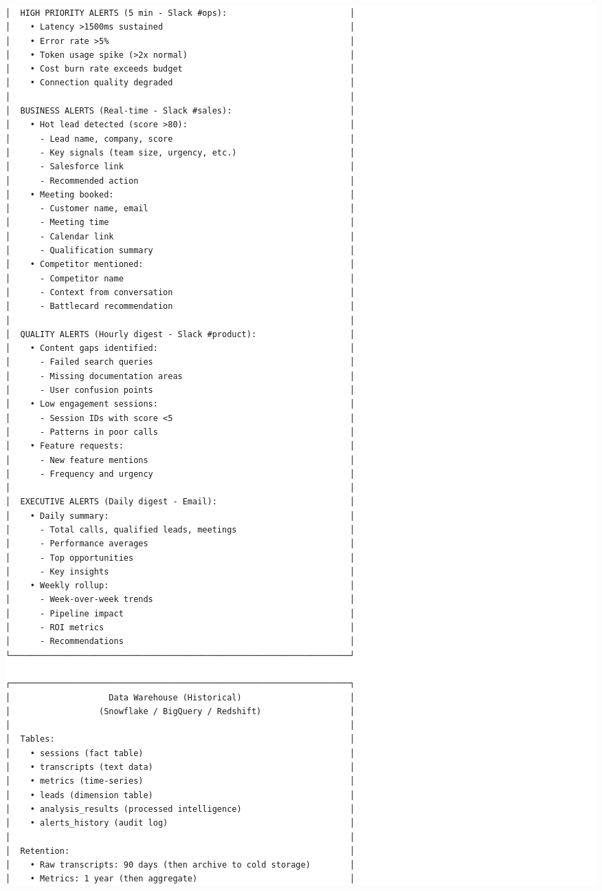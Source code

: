 ```
│  HIGH PRIORITY ALERTS (5 min - Slack #ops):                         │
│    • Latency >1500ms sustained                                      │
│    • Error rate >5%                                                 │
│    • Token usage spike (>2x normal)                                 │
│    • Cost burn rate exceeds budget                                  │
│    • Connection quality degraded                                    │
│                                                                     │
│  BUSINESS ALERTS (Real-time - Slack #sales):                        │
│    • Hot lead detected (score >80):                                 │
│      - Lead name, company, score                                    │
│      - Key signals (team size, urgency, etc.)                       │
│      - Salesforce link                                              │
│      - Recommended action                                           │
│    • Meeting booked:                                                │
│      - Customer name, email                                         │
│      - Meeting time                                                 │
│      - Calendar link                                                │
│      - Qualification summary                                        │
│    • Competitor mentioned:                                          │
│      - Competitor name                                              │
│      - Context from conversation                                    │
│      - Battlecard recommendation                                    │
│                                                                     │
│  QUALITY ALERTS (Hourly digest - Slack #product):                   │
│    • Content gaps identified:                                       │
│      - Failed search queries                                        │
│      - Missing documentation areas                                  │
│      - User confusion points                                        │
│    • Low engagement sessions:                                       │
│      - Session IDs with score <5                                    │
│      - Patterns in poor calls                                       │
│    • Feature requests:                                              │
│      - New feature mentions                                         │
│      - Frequency and urgency                                        │
│                                                                     │
│  EXECUTIVE ALERTS (Daily digest - Email):                           │
│    • Daily summary:                                                 │
│      - Total calls, qualified leads, meetings                       │
│      - Performance averages                                         │
│      - Top opportunities                                            │
│      - Key insights                                                 │
│    • Weekly rollup:                                                 │
│      - Week-over-week trends                                        │
│      - Pipeline impact                                              │
│      - ROI metrics                                                  │
│      - Recommendations                                              │
└─────────────────────────────────────────────────────────────────────┘

┌─────────────────────────────────────────────────────────────────────┐
│                    Data Warehouse (Historical)                      │
│                  (Snowflake / BigQuery / Redshift)                  │
│                                                                     │
│  Tables:                                                            │
│    • sessions (fact table)                                          │
│    • transcripts (text data)                                        │
│    • metrics (time-series)                                          │
│    • leads (dimension table)                                        │
│    • analysis_results (processed intelligence)                      │
│    • alerts_history (audit log)                                     │
│                                                                     │
│  Retention:                                                         │
│    • Raw transcripts: 90 days (then archive to cold storage)        │
│    • Metrics: 1 year (then aggregate)                               │
```